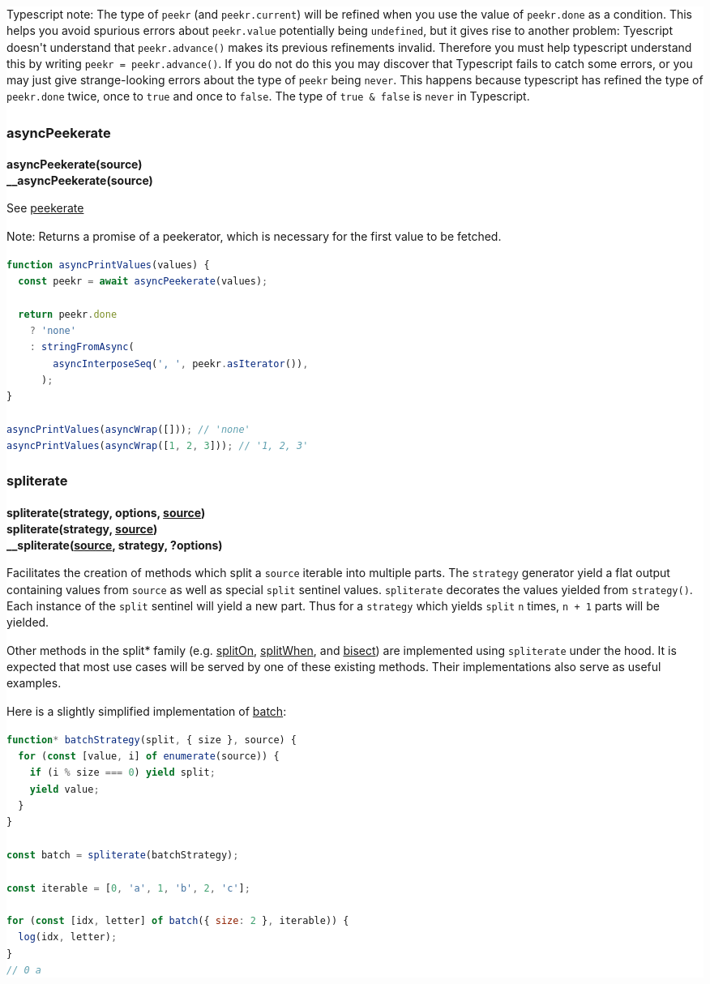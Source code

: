 Typescript note: The type of `peekr` (and `peekr.current`) will be refined when you use the value of `peekr.done` as a condition. This helps you avoid spurious errors about `peekr.value` potentially being `undefined`, but it gives rise to another problem: Tyescript doesn't understand that `peekr.advance()` makes its previous refinements invalid. Therefore you must help typescript understand this by writing `peekr = peekr.advance()`. If you do not do this you may discover that Typescript fails to catch some errors, or you may just give strange-looking errors about the type of `peekr` being `never`. This happens because typescript has refined the type of `peekr.done` twice, once to `true` and once to `false`. The type of `true & false` is `never` in Typescript.

### asyncPeekerate

**asyncPeekerate(source)**  
**__asyncPeekerate(source)**  

See [peekerate](#peekerate)

Note: Returns a promise of a peekerator, which is necessary for the first value to be fetched.

```js
function asyncPrintValues(values) {
  const peekr = await asyncPeekerate(values);

  return peekr.done
    ? 'none'
    : stringFromAsync(
        asyncInterposeSeq(', ', peekr.asIterator()),
      );
}

asyncPrintValues(asyncWrap([])); // 'none'
asyncPrintValues(asyncWrap([1, 2, 3])); // '1, 2, 3'
```

### spliterate

**spliterate(strategy, options, [source](#wrappable))**  
**spliterate(strategy, [source](#wrappable))**  
**__spliterate([source](#iterable), strategy, ?options)**  

Facilitates the creation of methods which split a `source` iterable into multiple parts. The `strategy` generator yield a flat output containing values from `source` as well as special `split` sentinel values. `spliterate` decorates the values yielded from `strategy()`. Each instance of the `split` sentinel will yield a new part. Thus for a `strategy` which yields `split` `n` times, `n + 1` parts will be yielded.

Other methods in the split\* family (e.g. [splitOn](#spliton), [splitWhen](#splitwhen), and [bisect](#bisect)) are implemented using `spliterate` under the hood. It is expected that most use cases will be served by one of these existing methods. Their implementations also serve as useful examples.

Here is a slightly simplified implementation of [batch](#batch):


```js
function* batchStrategy(split, { size }, source) {
  for (const [value, i] of enumerate(source)) {
    if (i % size === 0) yield split;
    yield value;
  }
}

const batch = spliterate(batchStrategy);

const iterable = [0, 'a', 1, 'b', 2, 'c'];

for (const [idx, letter] of batch({ size: 2 }, iterable)) {
  log(idx, letter);
}
// 0 a
```